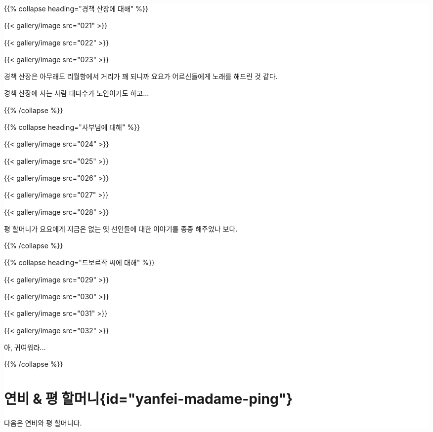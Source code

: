 {{% collapse heading="경책 산장에 대해" %}}

{{< gallery/image src="021" >}}

{{< gallery/image src="022" >}}

{{< gallery/image src="023" >}}

경책 산장은 아무래도 리월항에서 거리가 꽤 되니까 요요가 어르신들에게 노래를 해드린 것 같다.

경책 산장에 사는 사람 대다수가 노인이기도 하고...

{{% /collapse %}}

{{% collapse heading="사부님에 대해" %}}

{{< gallery/image src="024" >}}

{{< gallery/image src="025" >}}

{{< gallery/image src="026" >}}

{{< gallery/image src="027" >}}

{{< gallery/image src="028" >}}

평 할머니가 요요에게 지금은 없는 옛 선인들에 대한 이야기를 종종 해주었나 보다.

{{% /collapse %}}

{{% collapse heading="드보르작 씨에 대해" %}}

{{< gallery/image src="029" >}}

{{< gallery/image src="030" >}}

{{< gallery/image src="031" >}}

{{< gallery/image src="032" >}}

아, 귀여워라...

{{% /collapse %}}

# 연비 & 평 할머니{id="yanfei-madame-ping"}

다음은 연비와 평 할머니다.

